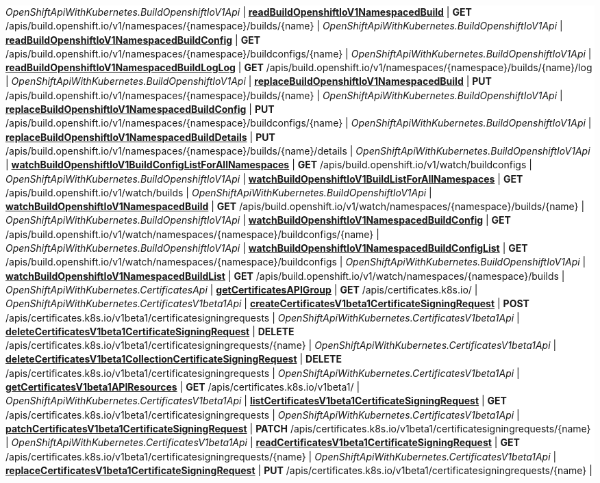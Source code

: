 *OpenShiftApiWithKubernetes.BuildOpenshiftIoV1Api* | [**readBuildOpenshiftIoV1NamespacedBuild**](docs/BuildOpenshiftIoV1Api.md#readBuildOpenshiftIoV1NamespacedBuild) | **GET** /apis/build.openshift.io/v1/namespaces/{namespace}/builds/{name} | 
*OpenShiftApiWithKubernetes.BuildOpenshiftIoV1Api* | [**readBuildOpenshiftIoV1NamespacedBuildConfig**](docs/BuildOpenshiftIoV1Api.md#readBuildOpenshiftIoV1NamespacedBuildConfig) | **GET** /apis/build.openshift.io/v1/namespaces/{namespace}/buildconfigs/{name} | 
*OpenShiftApiWithKubernetes.BuildOpenshiftIoV1Api* | [**readBuildOpenshiftIoV1NamespacedBuildLogLog**](docs/BuildOpenshiftIoV1Api.md#readBuildOpenshiftIoV1NamespacedBuildLogLog) | **GET** /apis/build.openshift.io/v1/namespaces/{namespace}/builds/{name}/log | 
*OpenShiftApiWithKubernetes.BuildOpenshiftIoV1Api* | [**replaceBuildOpenshiftIoV1NamespacedBuild**](docs/BuildOpenshiftIoV1Api.md#replaceBuildOpenshiftIoV1NamespacedBuild) | **PUT** /apis/build.openshift.io/v1/namespaces/{namespace}/builds/{name} | 
*OpenShiftApiWithKubernetes.BuildOpenshiftIoV1Api* | [**replaceBuildOpenshiftIoV1NamespacedBuildConfig**](docs/BuildOpenshiftIoV1Api.md#replaceBuildOpenshiftIoV1NamespacedBuildConfig) | **PUT** /apis/build.openshift.io/v1/namespaces/{namespace}/buildconfigs/{name} | 
*OpenShiftApiWithKubernetes.BuildOpenshiftIoV1Api* | [**replaceBuildOpenshiftIoV1NamespacedBuildDetails**](docs/BuildOpenshiftIoV1Api.md#replaceBuildOpenshiftIoV1NamespacedBuildDetails) | **PUT** /apis/build.openshift.io/v1/namespaces/{namespace}/builds/{name}/details | 
*OpenShiftApiWithKubernetes.BuildOpenshiftIoV1Api* | [**watchBuildOpenshiftIoV1BuildConfigListForAllNamespaces**](docs/BuildOpenshiftIoV1Api.md#watchBuildOpenshiftIoV1BuildConfigListForAllNamespaces) | **GET** /apis/build.openshift.io/v1/watch/buildconfigs | 
*OpenShiftApiWithKubernetes.BuildOpenshiftIoV1Api* | [**watchBuildOpenshiftIoV1BuildListForAllNamespaces**](docs/BuildOpenshiftIoV1Api.md#watchBuildOpenshiftIoV1BuildListForAllNamespaces) | **GET** /apis/build.openshift.io/v1/watch/builds | 
*OpenShiftApiWithKubernetes.BuildOpenshiftIoV1Api* | [**watchBuildOpenshiftIoV1NamespacedBuild**](docs/BuildOpenshiftIoV1Api.md#watchBuildOpenshiftIoV1NamespacedBuild) | **GET** /apis/build.openshift.io/v1/watch/namespaces/{namespace}/builds/{name} | 
*OpenShiftApiWithKubernetes.BuildOpenshiftIoV1Api* | [**watchBuildOpenshiftIoV1NamespacedBuildConfig**](docs/BuildOpenshiftIoV1Api.md#watchBuildOpenshiftIoV1NamespacedBuildConfig) | **GET** /apis/build.openshift.io/v1/watch/namespaces/{namespace}/buildconfigs/{name} | 
*OpenShiftApiWithKubernetes.BuildOpenshiftIoV1Api* | [**watchBuildOpenshiftIoV1NamespacedBuildConfigList**](docs/BuildOpenshiftIoV1Api.md#watchBuildOpenshiftIoV1NamespacedBuildConfigList) | **GET** /apis/build.openshift.io/v1/watch/namespaces/{namespace}/buildconfigs | 
*OpenShiftApiWithKubernetes.BuildOpenshiftIoV1Api* | [**watchBuildOpenshiftIoV1NamespacedBuildList**](docs/BuildOpenshiftIoV1Api.md#watchBuildOpenshiftIoV1NamespacedBuildList) | **GET** /apis/build.openshift.io/v1/watch/namespaces/{namespace}/builds | 
*OpenShiftApiWithKubernetes.CertificatesApi* | [**getCertificatesAPIGroup**](docs/CertificatesApi.md#getCertificatesAPIGroup) | **GET** /apis/certificates.k8s.io/ | 
*OpenShiftApiWithKubernetes.CertificatesV1beta1Api* | [**createCertificatesV1beta1CertificateSigningRequest**](docs/CertificatesV1beta1Api.md#createCertificatesV1beta1CertificateSigningRequest) | **POST** /apis/certificates.k8s.io/v1beta1/certificatesigningrequests | 
*OpenShiftApiWithKubernetes.CertificatesV1beta1Api* | [**deleteCertificatesV1beta1CertificateSigningRequest**](docs/CertificatesV1beta1Api.md#deleteCertificatesV1beta1CertificateSigningRequest) | **DELETE** /apis/certificates.k8s.io/v1beta1/certificatesigningrequests/{name} | 
*OpenShiftApiWithKubernetes.CertificatesV1beta1Api* | [**deleteCertificatesV1beta1CollectionCertificateSigningRequest**](docs/CertificatesV1beta1Api.md#deleteCertificatesV1beta1CollectionCertificateSigningRequest) | **DELETE** /apis/certificates.k8s.io/v1beta1/certificatesigningrequests | 
*OpenShiftApiWithKubernetes.CertificatesV1beta1Api* | [**getCertificatesV1beta1APIResources**](docs/CertificatesV1beta1Api.md#getCertificatesV1beta1APIResources) | **GET** /apis/certificates.k8s.io/v1beta1/ | 
*OpenShiftApiWithKubernetes.CertificatesV1beta1Api* | [**listCertificatesV1beta1CertificateSigningRequest**](docs/CertificatesV1beta1Api.md#listCertificatesV1beta1CertificateSigningRequest) | **GET** /apis/certificates.k8s.io/v1beta1/certificatesigningrequests | 
*OpenShiftApiWithKubernetes.CertificatesV1beta1Api* | [**patchCertificatesV1beta1CertificateSigningRequest**](docs/CertificatesV1beta1Api.md#patchCertificatesV1beta1CertificateSigningRequest) | **PATCH** /apis/certificates.k8s.io/v1beta1/certificatesigningrequests/{name} | 
*OpenShiftApiWithKubernetes.CertificatesV1beta1Api* | [**readCertificatesV1beta1CertificateSigningRequest**](docs/CertificatesV1beta1Api.md#readCertificatesV1beta1CertificateSigningRequest) | **GET** /apis/certificates.k8s.io/v1beta1/certificatesigningrequests/{name} | 
*OpenShiftApiWithKubernetes.CertificatesV1beta1Api* | [**replaceCertificatesV1beta1CertificateSigningRequest**](docs/CertificatesV1beta1Api.md#replaceCertificatesV1beta1CertificateSigningRequest) | **PUT** /apis/certificates.k8s.io/v1beta1/certificatesigningrequests/{name} | 